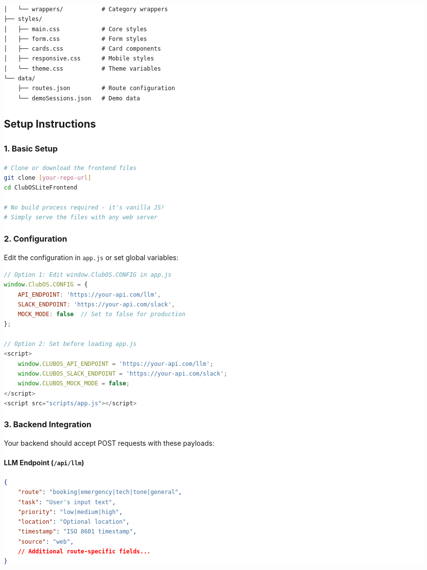 ```
│   └── wrappers/           # Category wrappers
├── styles/
│   ├── main.css            # Core styles
│   ├── form.css            # Form styles
│   ├── cards.css           # Card components
│   ├── responsive.css      # Mobile styles
│   └── theme.css           # Theme variables
└── data/
    ├── routes.json         # Route configuration
    └── demoSessions.json   # Demo data
```

## Setup Instructions

### 1. Basic Setup

```bash
# Clone or download the frontend files
git clone [your-repo-url]
cd ClubOSLiteFrontend

# No build process required - it's vanilla JS!
# Simply serve the files with any web server
```

### 2. Configuration

Edit the configuration in `app.js` or set global variables:

```javascript
// Option 1: Edit window.ClubOS.CONFIG in app.js
window.ClubOS.CONFIG = {
    API_ENDPOINT: 'https://your-api.com/llm',
    SLACK_ENDPOINT: 'https://your-api.com/slack',
    MOCK_MODE: false  // Set to false for production
};

// Option 2: Set before loading app.js
<script>
    window.CLUBOS_API_ENDPOINT = 'https://your-api.com/llm';
    window.CLUBOS_SLACK_ENDPOINT = 'https://your-api.com/slack';
    window.CLUBOS_MOCK_MODE = false;
</script>
<script src="scripts/app.js"></script>
```

### 3. Backend Integration

Your backend should accept POST requests with these payloads:

#### LLM Endpoint (`/api/llm`)
```json
{
    "route": "booking|emergency|tech|tone|general",
    "task": "User's input text",
    "priority": "low|medium|high",
    "location": "Optional location",
    "timestamp": "ISO 8601 timestamp",
    "source": "web",
    // Additional route-specific fields...
}
```

